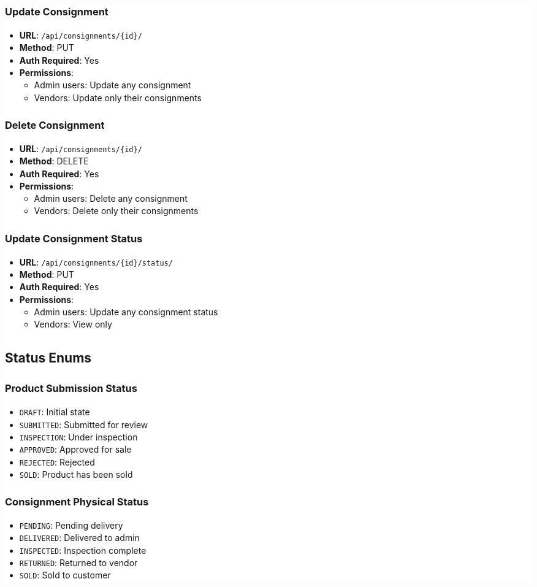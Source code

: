 ### Update Consignment
- **URL**: `/api/consignments/{id}/`
- **Method**: PUT
- **Auth Required**: Yes
- **Permissions**: 
  - Admin users: Update any consignment
  - Vendors: Update only their consignments

### Delete Consignment
- **URL**: `/api/consignments/{id}/`
- **Method**: DELETE
- **Auth Required**: Yes
- **Permissions**: 
  - Admin users: Delete any consignment
  - Vendors: Delete only their consignments

### Update Consignment Status
- **URL**: `/api/consignments/{id}/status/`
- **Method**: PUT
- **Auth Required**: Yes
- **Permissions**: 
  - Admin users: Update any consignment status
  - Vendors: View only

## Status Enums

### Product Submission Status
- `DRAFT`: Initial state
- `SUBMITTED`: Submitted for review
- `INSPECTION`: Under inspection
- `APPROVED`: Approved for sale
- `REJECTED`: Rejected
- `SOLD`: Product has been sold

### Consignment Physical Status
- `PENDING`: Pending delivery
- `DELIVERED`: Delivered to admin
- `INSPECTED`: Inspection complete
- `RETURNED`: Returned to vendor
- `SOLD`: Sold to customer
